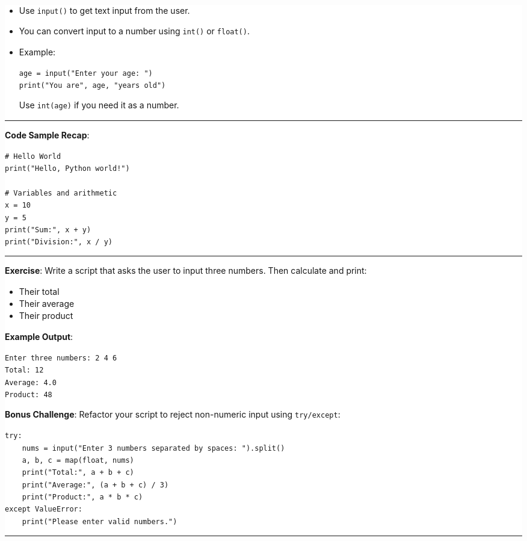    * Use `input()` to get text input from the user.
   * You can convert input to a number using `int()` or `float()`.
   * Example:

     ```
     age = input("Enter your age: ")
     print("You are", age, "years old")
     ```

     Use `int(age)` if you need it as a number.

---

**Code Sample Recap**:

```
# Hello World
print("Hello, Python world!")
​
# Variables and arithmetic
x = 10
y = 5
print("Sum:", x + y)
print("Division:", x / y)
```

---

**Exercise**: Write a script that asks the user to input three numbers. Then calculate and print:

* Their total
* Their average
* Their product

**Example Output**:

```
Enter three numbers: 2 4 6
Total: 12
Average: 4.0
Product: 48
```

**Bonus Challenge**: Refactor your script to reject non-numeric input using `try/except`:

```
try:
    nums = input("Enter 3 numbers separated by spaces: ").split()
    a, b, c = map(float, nums)
    print("Total:", a + b + c)
    print("Average:", (a + b + c) / 3)
    print("Product:", a * b * c)
except ValueError:
    print("Please enter valid numbers.")
```

---
